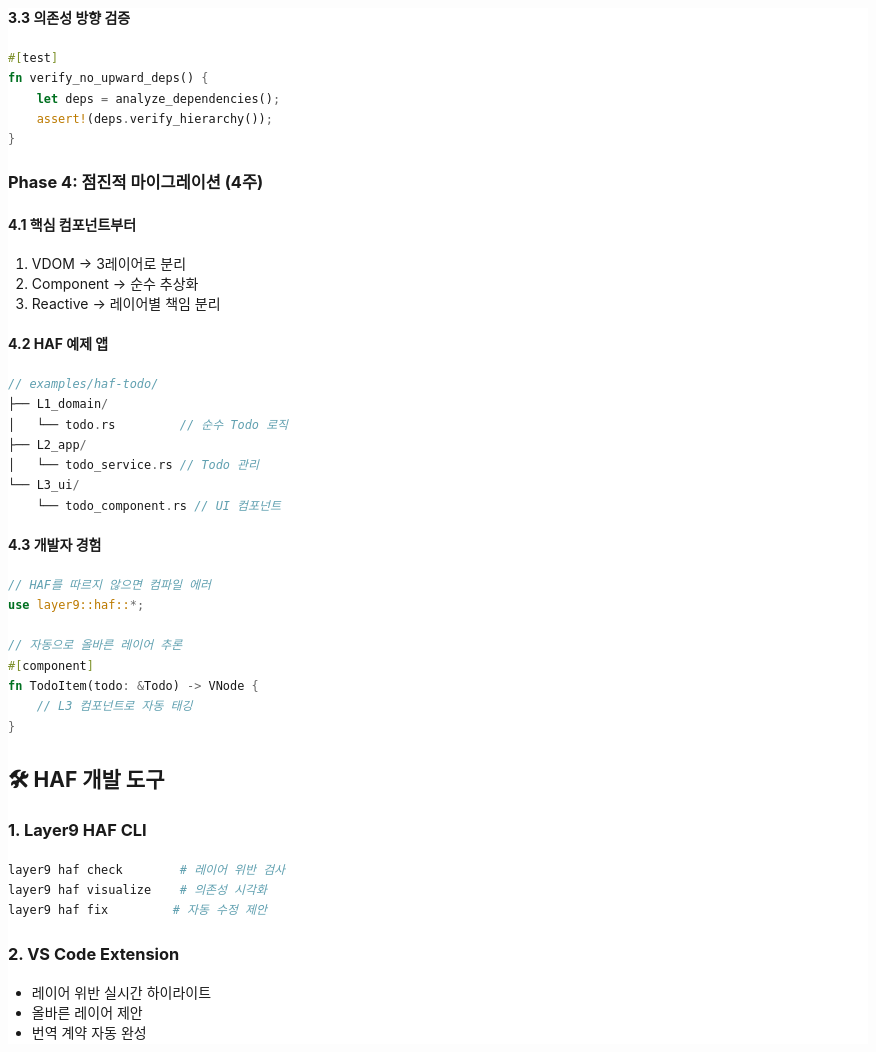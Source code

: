 #### 3.3 의존성 방향 검증
```rust
#[test]
fn verify_no_upward_deps() {
    let deps = analyze_dependencies();
    assert!(deps.verify_hierarchy());
}
```

### Phase 4: 점진적 마이그레이션 (4주)

#### 4.1 핵심 컴포넌트부터
1. VDOM → 3레이어로 분리
2. Component → 순수 추상화
3. Reactive → 레이어별 책임 분리

#### 4.2 HAF 예제 앱
```rust
// examples/haf-todo/
├── L1_domain/
│   └── todo.rs         // 순수 Todo 로직
├── L2_app/
│   └── todo_service.rs // Todo 관리
└── L3_ui/
    └── todo_component.rs // UI 컴포넌트
```

#### 4.3 개발자 경험
```rust
// HAF를 따르지 않으면 컴파일 에러
use layer9::haf::*;

// 자동으로 올바른 레이어 추론
#[component]
fn TodoItem(todo: &Todo) -> VNode {
    // L3 컴포넌트로 자동 태깅
}
```

## 🛠️ HAF 개발 도구

### 1. Layer9 HAF CLI
```bash
layer9 haf check        # 레이어 위반 검사
layer9 haf visualize    # 의존성 시각화
layer9 haf fix         # 자동 수정 제안
```

### 2. VS Code Extension
- 레이어 위반 실시간 하이라이트
- 올바른 레이어 제안
- 번역 계약 자동 완성
